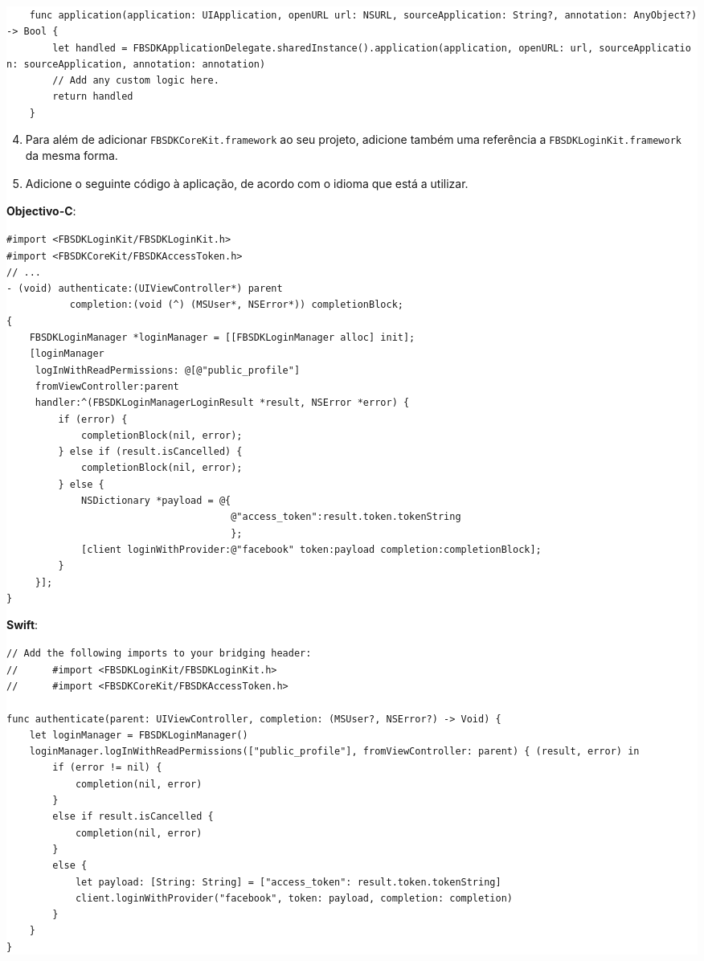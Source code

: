         func application(application: UIApplication, openURL url: NSURL, sourceApplication: String?, annotation: AnyObject?) -> Bool {
            let handled = FBSDKApplicationDelegate.sharedInstance().application(application, openURL: url, sourceApplication: sourceApplication, annotation: annotation)
            // Add any custom logic here.
            return handled
        }

4. Para além de adicionar `FBSDKCoreKit.framework` ao seu projeto, adicione também uma referência a `FBSDKLoginKit.framework` da mesma forma. 

4. Adicione o seguinte código à aplicação, de acordo com o idioma que está a utilizar. 

**Objectivo-C**:

    #import <FBSDKLoginKit/FBSDKLoginKit.h>
    #import <FBSDKCoreKit/FBSDKAccessToken.h>
    // ...
    - (void) authenticate:(UIViewController*) parent
               completion:(void (^) (MSUser*, NSError*)) completionBlock;
    {       
        FBSDKLoginManager *loginManager = [[FBSDKLoginManager alloc] init];
        [loginManager
         logInWithReadPermissions: @[@"public_profile"]
         fromViewController:parent
         handler:^(FBSDKLoginManagerLoginResult *result, NSError *error) {
             if (error) {
                 completionBlock(nil, error);
             } else if (result.isCancelled) {
                 completionBlock(nil, error);
             } else {
                 NSDictionary *payload = @{
                                           @"access_token":result.token.tokenString
                                           };
                 [client loginWithProvider:@"facebook" token:payload completion:completionBlock];
             }
         }];
    }

**Swift**:

    // Add the following imports to your bridging header:
    //      #import <FBSDKLoginKit/FBSDKLoginKit.h>
    //      #import <FBSDKCoreKit/FBSDKAccessToken.h>
    
    func authenticate(parent: UIViewController, completion: (MSUser?, NSError?) -> Void) {
        let loginManager = FBSDKLoginManager()
        loginManager.logInWithReadPermissions(["public_profile"], fromViewController: parent) { (result, error) in
            if (error != nil) {
                completion(nil, error)
            }
            else if result.isCancelled {
                completion(nil, error)
            }
            else {
                let payload: [String: String] = ["access_token": result.token.tokenString]
                client.loginWithProvider("facebook", token: payload, completion: completion)
            }
        }
    }


[What is Mobile Services]: #what-is
[Concepts]: #concepts
[Setup and Prerequisites]: #Setup
[How to: Create the Mobile Services client]: #create-client
[How to: Create a table reference]: #table-reference
[How to: Query data from a mobile service]: #querying
[Filter returned data]: #filtering
[Sort returned data]: #sorting
[Return data in pages]: #paging
[Select specific columns]: #selecting
[How to: Bind data to the user interface]: #binding
[How to: Insert data into a mobile service]: #inserting
[How to: Modify data in a mobile service]: #modifying
[How to: Authenticate users]: #authentication
[Cache authentication tokens]: #caching-tokens
[How to: Upload images and large files]: #blobs
[How to: Handle errors]: #errors
[How to: Design unit tests]: #unit-testing
[How to: Customize the client]: #customizing
[Customize request headers]: #custom-headers
[Customize data type serialization]: #custom-serialization
[Next Steps]: #next-steps
[How to: Use MSQuery]: #query-object
[Início do Azure rápida de aplicações móveis]: app-service-mobile-ios-get-started.md
[Add Mobile Services to Existing App]: /develop/mobile/tutorials/get-started-data
[Get started with Mobile Services]: /develop/mobile/tutorials/get-started-ios
[Validate and modify data in Mobile Services by using server scripts]: /develop/mobile/tutorials/validate-modify-and-augment-data-ios
[Mobile Services SDK]: https://go.microsoft.com/fwLink/p/?LinkID=266533
[Authentication]: /develop/mobile/tutorials/get-started-with-users-ios
[iOS SDK]: https://developer.apple.com/xcode
[Handling Expired Tokens]: http://go.microsoft.com/fwlink/p/?LinkId=301955
[Live Connect SDK]: http://go.microsoft.com/fwlink/p/?LinkId=301960
[Permissions]: http://msdn.microsoft.com/library/windowsazure/jj193161.aspx
[Service-side Authorization]: mobile-services-javascript-backend-service-side-authorization.md
[Use scripts to authorize users]: /develop/mobile/tutorials/authorize-users-in-scripts-ios
[Esquema dinâmica]: http://go.microsoft.com/fwlink/p/?LinkId=296271
[How to: access custom parameters]: /develop/mobile/how-to-guides/work-with-server-scripts#access-headers
[Create a table]: http://msdn.microsoft.com/library/windowsazure/jj193162.aspx
[NSDictionary object]: http://go.microsoft.com/fwlink/p/?LinkId=301965
[ASCII control codes C0 and C1]: http://en.wikipedia.org/wiki/Data_link_escape_character#C1_set
[CLI to manage Mobile Services tables]: ../virtual-machines-command-line-tools.md#Mobile_Tables
[Conflict-Handler]: mobile-services-ios-handling-conflicts-offline-data.md#add-conflict-handling
[Dashboard de ferro]: https://www.fabric.io/home
[Ferro para iOS - introdução]: https://docs.fabric.io/ios/fabric/getting-started.html
[1]: https://github.com/Azure/azure-mobile-apps-ios-client/blob/master/README.md#ios-client-sdk
[2]: http://azure.github.io/azure-mobile-apps-ios-client/
[3]: https://msdn.microsoft.com/library/azure/dn495101.aspx
[4]: app-service-mobile-dotnet-backend-how-to-use-server-sdk.md#tags
[5]: http://azure.github.io/azure-mobile-services/iOS/v3/Classes/MSClient.html#//api/name/invokeAPI:data:HTTPMethod:parameters:headers:completion:
[6]: https://github.com/Azure/azure-mobile-services/blob/master/sdk/iOS/src/MSError.h
[7]: app-service-mobile-how-to-configure-active-directory-authentication.md
[8]: ../active-directory/active-directory-devquickstarts-ios.md#em1-determine-what-your-redirect-uri-will-be-for-iosem
[9]: app-service-mobile-how-to-configure-facebook-authentication.md
[10]: https://developers.facebook.com/docs/ios/getting-started
